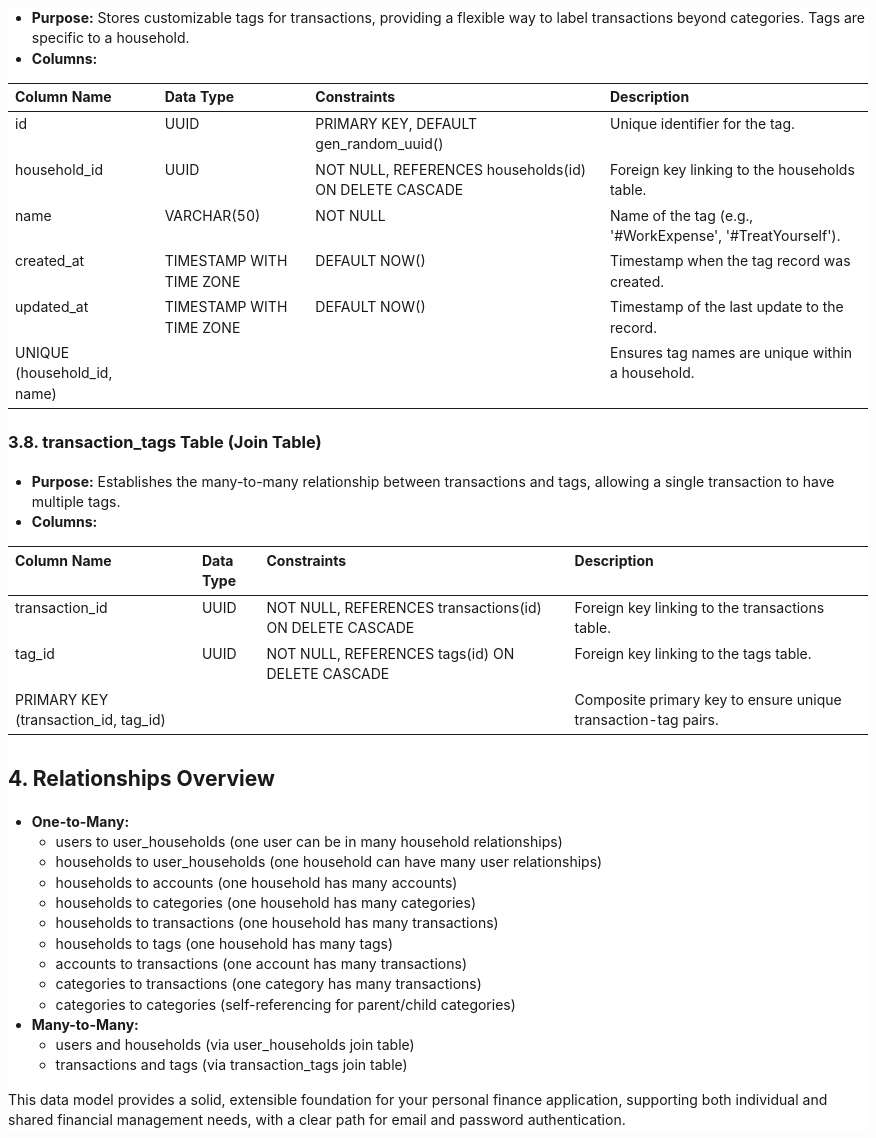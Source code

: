 - **Purpose:** Stores customizable tags for transactions, providing a flexible way to label transactions beyond categories. Tags are specific to a household.
- **Columns:**

| Column Name                 | Data Type                | Constraints                                           | Description                                                 |
| :-------------------------- | :----------------------- | :---------------------------------------------------- | :---------------------------------------------------------- |
| id                          | UUID                     | PRIMARY KEY, DEFAULT gen_random_uuid()                | Unique identifier for the tag.                              |
| household_id                | UUID                     | NOT NULL, REFERENCES households(id) ON DELETE CASCADE | Foreign key linking to the households table.                |
| name                        | VARCHAR(50)              | NOT NULL                                              | Name of the tag (e.g., '\#WorkExpense', '\#TreatYourself'). |
| created_at                  | TIMESTAMP WITH TIME ZONE | DEFAULT NOW()                                         | Timestamp when the tag record was created.                  |
| updated_at                  | TIMESTAMP WITH TIME ZONE | DEFAULT NOW()                                         | Timestamp of the last update to the record.                 |
| UNIQUE (household_id, name) |                          |                                                       | Ensures tag names are unique within a household.            |

### **3.8. transaction_tags Table (Join Table)**

- **Purpose:** Establishes the many-to-many relationship between transactions and tags, allowing a single transaction to have multiple tags.
- **Columns:**

| Column Name                          | Data Type | Constraints                                             | Description                                                   |
| :----------------------------------- | :-------- | :------------------------------------------------------ | :------------------------------------------------------------ |
| transaction_id                       | UUID      | NOT NULL, REFERENCES transactions(id) ON DELETE CASCADE | Foreign key linking to the transactions table.                |
| tag_id                               | UUID      | NOT NULL, REFERENCES tags(id) ON DELETE CASCADE         | Foreign key linking to the tags table.                        |
| PRIMARY KEY (transaction_id, tag_id) |           |                                                         | Composite primary key to ensure unique transaction-tag pairs. |

## **4\. Relationships Overview**

- **One-to-Many:**
  - users to user_households (one user can be in many household relationships)
  - households to user_households (one household can have many user relationships)
  - households to accounts (one household has many accounts)
  - households to categories (one household has many categories)
  - households to transactions (one household has many transactions)
  - households to tags (one household has many tags)
  - accounts to transactions (one account has many transactions)
  - categories to transactions (one category has many transactions)
  - categories to categories (self-referencing for parent/child categories)
- **Many-to-Many:**
  - users and households (via user_households join table)
  - transactions and tags (via transaction_tags join table)

This data model provides a solid, extensible foundation for your personal finance application, supporting both individual and shared financial management needs, with a clear path for email and password authentication.
